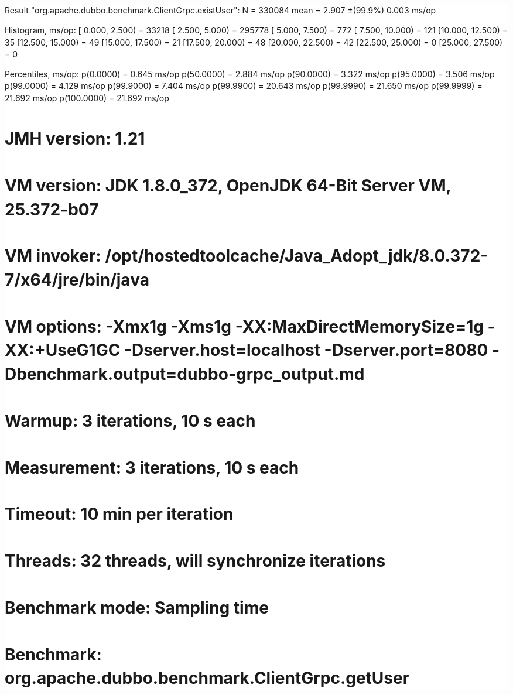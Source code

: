 

Result "org.apache.dubbo.benchmark.ClientGrpc.existUser":
  N = 330084
  mean =      2.907 ±(99.9%) 0.003 ms/op

  Histogram, ms/op:
    [ 0.000,  2.500) = 33218 
    [ 2.500,  5.000) = 295778 
    [ 5.000,  7.500) = 772 
    [ 7.500, 10.000) = 121 
    [10.000, 12.500) = 35 
    [12.500, 15.000) = 49 
    [15.000, 17.500) = 21 
    [17.500, 20.000) = 48 
    [20.000, 22.500) = 42 
    [22.500, 25.000) = 0 
    [25.000, 27.500) = 0 

  Percentiles, ms/op:
      p(0.0000) =      0.645 ms/op
     p(50.0000) =      2.884 ms/op
     p(90.0000) =      3.322 ms/op
     p(95.0000) =      3.506 ms/op
     p(99.0000) =      4.129 ms/op
     p(99.9000) =      7.404 ms/op
     p(99.9900) =     20.643 ms/op
     p(99.9990) =     21.650 ms/op
     p(99.9999) =     21.692 ms/op
    p(100.0000) =     21.692 ms/op


# JMH version: 1.21
# VM version: JDK 1.8.0_372, OpenJDK 64-Bit Server VM, 25.372-b07
# VM invoker: /opt/hostedtoolcache/Java_Adopt_jdk/8.0.372-7/x64/jre/bin/java
# VM options: -Xmx1g -Xms1g -XX:MaxDirectMemorySize=1g -XX:+UseG1GC -Dserver.host=localhost -Dserver.port=8080 -Dbenchmark.output=dubbo-grpc_output.md
# Warmup: 3 iterations, 10 s each
# Measurement: 3 iterations, 10 s each
# Timeout: 10 min per iteration
# Threads: 32 threads, will synchronize iterations
# Benchmark mode: Sampling time
# Benchmark: org.apache.dubbo.benchmark.ClientGrpc.getUser
